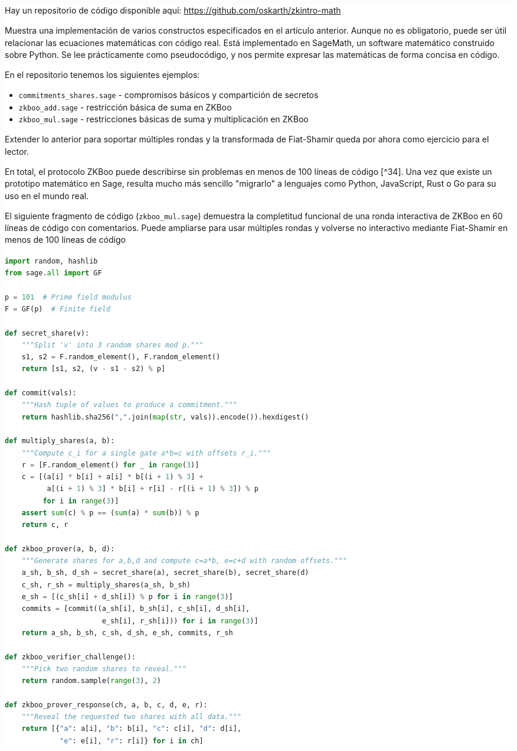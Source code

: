 Hay un repositorio de código disponible aquí: https://github.com/oskarth/zkintro-math

Muestra una implementación de varios constructos especificados en el artículo anterior. Aunque no es obligatorio, puede ser útil relacionar las ecuaciones matemáticas con código real. Está implementado en SageMath, un software matemático construido sobre Python. Se lee prácticamente como pseudocódigo, y nos permite expresar las matemáticas de forma concisa en código.

En el repositorio tenemos los siguientes ejemplos:
- `commitments_shares.sage` - compromisos básicos y compartición de secretos
- `zkboo_add.sage` - restricción básica de suma en ZKBoo
- `zkboo_mul.sage` - restricciones básicas de suma y multiplicación en ZKBoo

Extender lo anterior para soportar múltiples rondas y la transformada de Fiat-Shamir queda por ahora como ejercicio para el lector.

En total, el protocolo ZKBoo puede describirse sin problemas en menos de 100 líneas de código [^34]. Una vez que existe un prototipo matemático en Sage, resulta mucho más sencillo "migrarlo" a lenguajes como Python, JavaScript, Rust o Go para su uso en el mundo real.

El siguiente fragmento de código (`zkboo_mul.sage`) demuestra la completitud funcional de una ronda interactiva de ZKBoo en 60 líneas de código con comentarios. Puede ampliarse para usar múltiples rondas y volverse no interactivo mediante Fiat-Shamir en menos de 100 líneas de código

```python
import random, hashlib
from sage.all import GF

p = 101  # Prime field modulus
F = GF(p)  # Finite field

def secret_share(v):
    """Split 'v' into 3 random shares mod p."""
    s1, s2 = F.random_element(), F.random_element()
    return [s1, s2, (v - s1 - s2) % p]

def commit(vals):
    """Hash tuple of values to produce a commitment."""
    return hashlib.sha256(",".join(map(str, vals)).encode()).hexdigest()

def multiply_shares(a, b):
    """Compute c_i for a single gate a*b=c with offsets r_i."""
    r = [F.random_element() for _ in range(3)]
    c = [(a[i] * b[i] + a[i] * b[(i + 1) % 3] +
          a[(i + 1) % 3] * b[i] + r[i] - r[(i + 1) % 3]) % p
         for i in range(3)]
    assert sum(c) % p == (sum(a) * sum(b)) % p
    return c, r

def zkboo_prover(a, b, d):
    """Generate shares for a,b,d and compute c=a*b, e=c+d with random offsets."""
    a_sh, b_sh, d_sh = secret_share(a), secret_share(b), secret_share(d)
    c_sh, r_sh = multiply_shares(a_sh, b_sh)
    e_sh = [(c_sh[i] + d_sh[i]) % p for i in range(3)]
    commits = [commit((a_sh[i], b_sh[i], c_sh[i], d_sh[i],
                       e_sh[i], r_sh[i])) for i in range(3)]
    return a_sh, b_sh, c_sh, d_sh, e_sh, commits, r_sh

def zkboo_verifier_challenge():
    """Pick two random shares to reveal."""
    return random.sample(range(3), 2)

def zkboo_prover_response(ch, a, b, c, d, e, r):
    """Reveal the requested two shares with all data."""
    return [{"a": a[i], "b": b[i], "c": c[i], "d": d[i],
             "e": e[i], "r": r[i]} for i in ch]

```

[^1]: Graduado en STEM significa alguien que estudió Ciencia, Tecnología, Ingeniería o Matemáticas en una universidad o equivalente.
[^2]: Por ejemplo, usando un motor de búsqueda, un LLM (Modelo de Lenguaje a Gran Escala (Large Language Model) , p. ej. usando herramientas de IA como ChatGPT), o un amigo. Por ejemplo, podrías pedirle a un LLM que ELI5 (Explain Like I'm Five) un concepto específico.
[^3]: Crédito a Aayush Gupta por la idea de usar ZKBoo para explicar ZKPs, basada en su [experiencia previa (video)](https://www.youtube.com/watch?v=CGWjjEiLN9w). También puedes leer el [artículo original](https://eprint.iacr.org/2016/163.pdf), aunque es un poco difícil de penetrar. Geometry Research también tiene una [publicación](https://geometry.xyz/notebook/paper-speedrun-zkboo) explicando el protocolo, pero requiere más conocimientos de fondo para entenderlo.
[^4]: [SageMath](https://www.sagemath.org/) es un sistema matemático construido sobre Python que nos permite centrarnos en lo esencial. Se lee como pseudocódigo, traduciendo naturalmente los símbolos matemáticos en código.
[^5]: Si $a, b$ son números primos grandes, entonces es muy difícil obtenerlos a partir de la salida pública $e$.
[^6]: Suponiendo que las variables intermedias están definidas, pero esto es un detalle de implementación; como sistema de ecuaciones es solo otra variable desconocida que se determina por las demás restricciones. Por ejemplo, podríamos igualmente escribir el conjunto de restricciones anterior como $c+d=e; a \cdot b = c$.
[^7]: Las variables intermedias también a veces se llaman variables internas, y son más un detalle de implementación. Vale la pena notar que estas solo son conocidas por el demostrador (prover) , ya que podrían filtrar información sobre las entradas privadas.
[^8]: Hay diferentes formas de expresar este conjunto de ecuaciones, como R1CS, Plonkish, etc. A esto lo llamamos _arithmetization_.
[^9]: Aunque no son idénticos, la [completitud funcional](https://en.wikipedia.org/wiki/Functional_completeness) está relacionada con el concepto de [completitud de Turing](https://en.wikipedia.org/wiki/Turing_completeness).
[^10]: Consulta el libro _Elements of Computing Systems (Nisan, 2005_) y el curso complementario [From Nand to Tetris](https://www.nand2tetris.org). También hay un libro llamado _But How Do It Know? (Scott, 2009)_ que explica cómo funcionan las computadoras partiendo del álgebra booleana.
[^11]: Enteros acotados por $\mod{p}$ para algún número primo $p$. Consulta el Apéndice B para más detalles.
[^12]: Consulta [Programming ZKPs: From Zero to Hero](https://zkintro.com/articles/programming-zkps-from-zero-to-hero). Esto no es un requisito, pero podría aclarar la conexión entre las matemáticas y el código.
[^13]: Consulta [funciones hash criptográficas](https://en.wikipedia.org/wiki/Cryptographic_hash_function) para más detalles. Hay muchas funciones hash criptográficas diferentes, pero SHA256 es una de las más usadas.
[^14]: Técnicamente hablando, dado solo $x_2$ y $x_3$, tanto $x$ como $x_1$ permanecen indeterminados, lo que significa que tenemos dos [grados de libertad](https://en.wikipedia.org/wiki/Degrees_of_freedom). La ecuación está [indeterminada](https://en.wikipedia.org/wiki/Underdetermined_system), porque hay más incógnitas que valores conocidos.
[^15]: Consulta [computación segura multipartita](https://en.wikipedia.org/wiki/Secure_multi-party_computation). Es, de hecho, un área separada de ZK. Un modelo mental útil es que MPC trata con secretos compartidos entre múltiples participantes, mientras que ZK se ocupa de los secretos de una sola persona.
[^16]: Alternativamente, en $x = x_1 + x_2 + x_3$, si conoces $x$ y dos de las otras partes, puedes reconstruir la tercera parte, ya que $x - x_1 - x_2 = x_3$. En la metáfora del rompecabezas, esto correspondería a tener dos de las tres piezas y saber cómo debería verse la imagen final, aunque falte una pieza.
[^17]: Puede que tengas que entrecerrar los ojos para verlo; las puntas de flecha superior e inferior forman la parte superior e inferior de la Sigma, y la punta de flecha del medio forma la parte central.
[^18]: Probablemente el ejemplo más canónico de un [protocolo sigma](https://en.wikipedia.org/wiki/Proof_of_knowledge#Sigma_protocols) es la prueba de conocimiento del [logaritmo discreto](https://en.wikipedia.org/wiki/Discrete_logarithm). Aunque es "más simple", requiere un poco más de conocimientos matemáticos para entenderlo. Tampoco nos acerca a comprender ZKBoo, por lo que omitimos este ejemplo.
[^19]: La mayoría de los protocolos sigma tienen las tres propiedades, pero algunos no tienen la propiedad de conocimiento cero (zero-knowledge) .
[^20]: Dos razones para esto: ZKBoo llegó más tarde que otros protocolos, y las pruebas (proofs)  no son concisas. Veremos más sobre esto al final del artículo.
[^21]: Pronto analizaremos más a fondo la noción de _solidez (soundness) _.
[^22]: Con todos los cálculos realizados $\mod p$. Consulta el Apéndice B para más detalles.
[^23]: En el ejemplo de restricción de multiplicación (multiplication constraint) , dado que solo se comprueba efectivamente una columna, esto significa que la probabilidad de engañar, asumiendo únicamente restricciones de multiplicación, es $\frac{2}{3}$. Intuitivamente, la mayoría de los ejemplos del mundo real tendrían una mezcla de suma y multiplicación, y basta con que falle una verificación de consistencia para detectarlo. Consulta el artículo original para un análisis de solidez más preciso.
[^24]: En la práctica, a menudo hablamos del error de solidez en términos de _bits de seguridad_ que tiene un protocolo. Esto indica la dificultad de romper un protocolo y, por lo tanto, cuán seguro es. Para ZKBoo, si queremos tener 80 bits de seguridad, debemos hacer 137 rondas. Esto se puede calcular usando $n = \frac{\sigma}{\log_2(3) - 1}$. Consulta el artículo para más detalles.
[^25]: Es decir, parecen estadísticamente aleatorios pese a ser generados por un proceso determinista. Consulta [pseudorandomness](https://en.wikipedia.org/wiki/Pseudorandomness).
[^26]: Consulta [semilla aleatoria](https://en.wikipedia.org/wiki/Random_seed).
[^27]: Hay muchas maneras de tropezar con Fiat-Shamir en la práctica; consulta [Fiat-Shamir in the Wild (artículo)](https://orbilu.uni.lu/handle/10993/62161) y [How to Prove False Statements (artículo)](https://eprint.iacr.org/2025/118).
[^35]: $(\mathbb{Z}, +, \cdot)$ es un _anillo (ring) _; más precisamente, es un _anillo conmutativo (commutative ring) _ (o anillo abeliano (abelian ring) ) dado que la multiplicación es conmutativa ($a \cdot b = b \cdot a$).
[^36]: Llamamos aquí a $1$ el elemento identidad (identity element)  $e$. Existe tanto para la adición (normalmente 0) como para la multiplicación (normalmente 1). Consulta la [definición de campo (field) ](<https://en.wikipedia.org/wiki/Field_(mathematics)#Definition>) para más.
[^37]: Y también lo que se denomina extensiones de campo primarias (prime extension fields) , como $p^n$.
[^38]: En criptografía aplicada y ciencias de la computación, la notación $\mathbb{GF}(p)$ es más común, mientras que en matemáticas puras es más común $\mathbb{F}_p$. El nombre campo de Galois (Galois Field) honra al matemático francés Galois, quien los descubrió. Él sentó las bases del álgebra abstracta y murió en un duelo a los 20 años.
[^39]: Por ejemplo, $2^{255} - 19$. La elección precisa del número primo es un tema más profundo, con nociones como pairing-friendliness, especialmente en sistemas criptográficos. Consulta, por ejemplo, por qué se eligió BN254 en Zcash.
[^40]: En esta explicación omitimos la noción de un paso de preprocesamiento (preprocessing setup)  $\text{Setup}(C) \rightarrow (pp, vp)$, con parámetros del demostrador (prover)  ($pp$)  y parámetros del verificador (verifier)  ($vp$) .Por lo general esto se incluye en las definiciones, pero no lo necesitamos en ZKBoo.
[^41]: No entraremos en los detalles precisos de lo que significa aquí "conocer" al testigo (witness) , porque requiere entender nociones como solidez de conocimiento adaptativa (adaptive knowledge soundness)  y extractores (extractors) , que no son necesarias para tener una comprensión conceptual de la solidez estadística (statistical soundness) . Si quieres profundizar, el libro de Thaler o las clases de Boneh son buenos recursos. Consulta también la nota al pie 29.
[^42]: Así como otra información predefinida, como el algoritmo de desafío (challenge)  Fiat-Shamir, y posiblemente algunas "claves de verificación" (verification keys)  (aunque no en el caso de ZKBoo) .